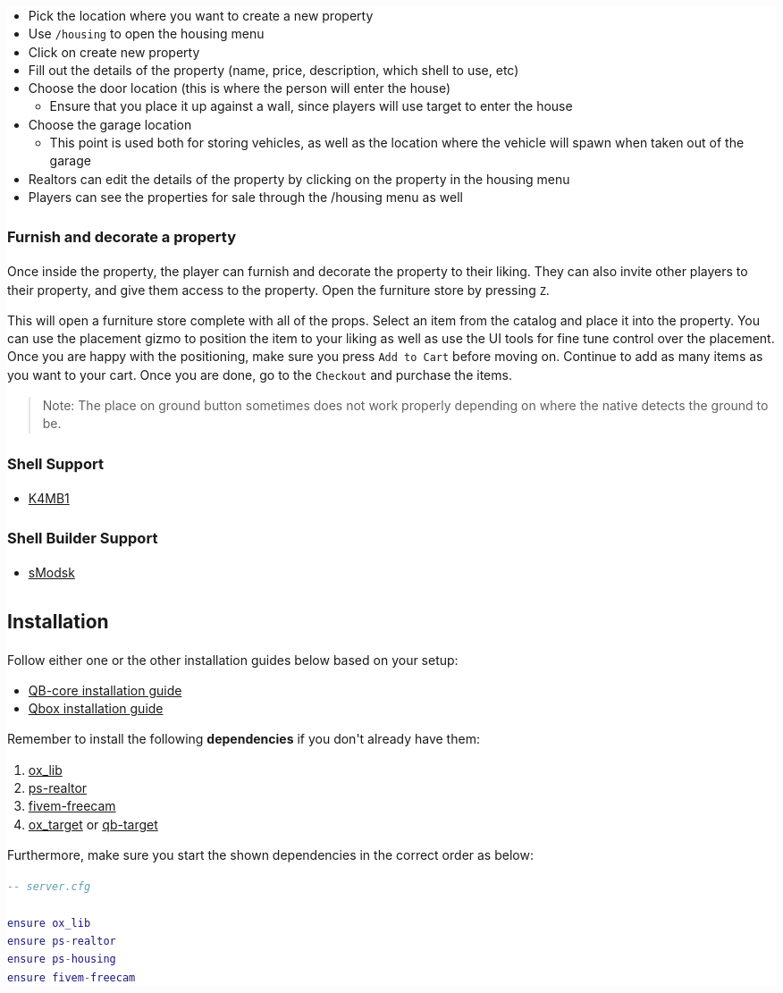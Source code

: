 -   Pick the location where you want to create a new property
-   Use `/housing` to open the housing menu
-   Click on create new property
-   Fill out the details of the property (name, price, description, which shell to use, etc)
-   Choose the door location (this is where the person will enter the house)
    -   Ensure that you place it up against a wall, since players will use target to enter the house
-   Choose the garage location
    -   This point is used both for storing vehicles, as well as the location where the vehicle will spawn when taken out of the garage
-   Realtors can edit the details of the property by clicking on the property in the housing menu
-   Players can see the properties for sale through the /housing menu as well

### Furnish and decorate a property

Once inside the property, the player can furnish and decorate the property to their liking. They can also invite other players to their property, and give them access to the property. Open the furniture store by pressing `Z`.

This will open a furniture store complete with all of the props. Select an item from the catalog and place it into the property. You can use the placement gizmo to position the item to your liking as well as use the UI tools for fine tune control over the placement. Once you are happy with the positioning, make sure you press `Add to Cart` before moving on. Continue to add as many items as you want to your cart. Once you are done, go to the `Checkout` and purchase the items.

> Note: The place on ground button sometimes does not work properly depending on where the native detects the ground to be.

### Shell Support

-   [K4MB1](https://github.com/Project-Sloth/ps-housing/wiki/K4MB1-Shells-Support-&-Offsets)

### Shell Builder Support

-   [sModsk](https://smodsk.tebex.io/package/6674161) 

## Installation

Follow either one or the other installation guides below based on your setup:

-   [QB-core installation guide](https://github.com/Project-Sloth/ps-housing/tree/main/README%20-%20INSTALL%20INSTRUCTIONS/QBCore)
-   [Qbox installation guide](https://github.com/Project-Sloth/ps-housing/tree/main/README%20-%20INSTALL%20INSTRUCTIONS/QBOX)

Remember to install the following **dependencies** if you don't already have them:

1. [ox_lib](https://github.com/overextended/ox_lib/releases)
1. [ps-realtor](https://github.com/Project-Sloth/ps-realtor)
1. [fivem-freecam](https://github.com/Deltanic/fivem-freecam)
1. [ox_target](https://github.com/overextended/ox_target) or [qb-target](https://github.com/qbcore-framework/qb-target)

Furthermore, make sure you start the shown dependencies in the correct order as below:

```lua
-- server.cfg

ensure ox_lib
ensure ps-realtor
ensure ps-housing
ensure fivem-freecam
```
